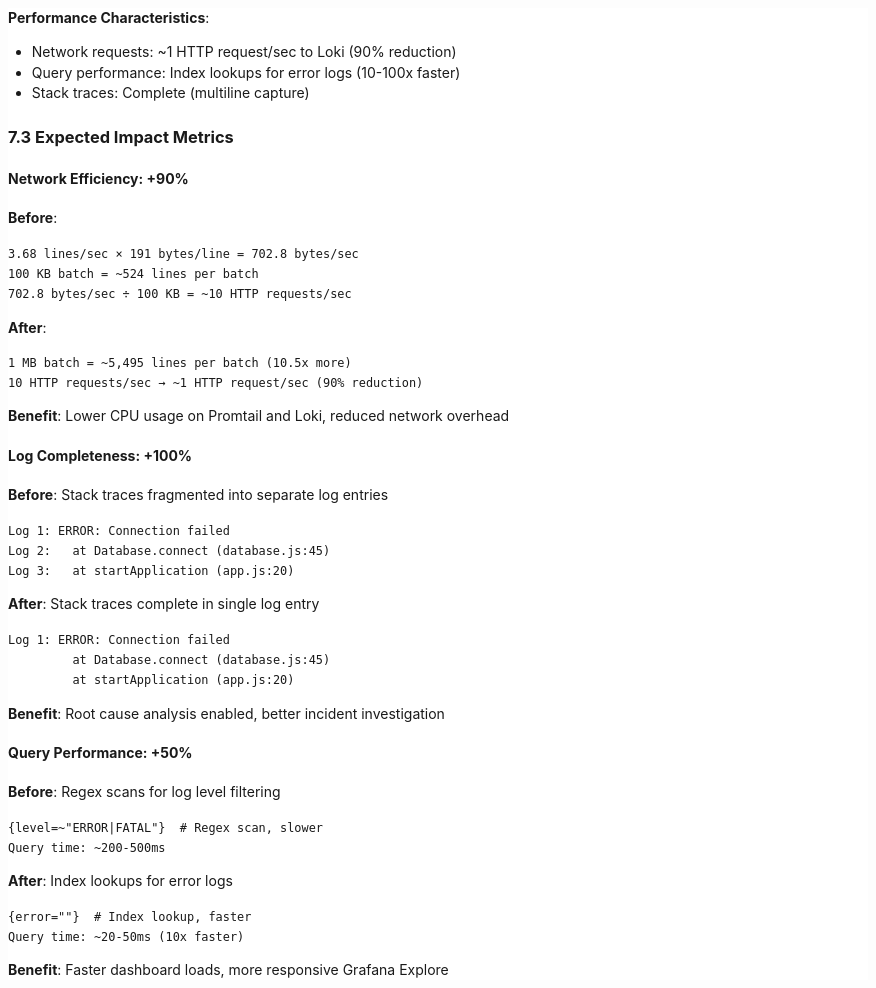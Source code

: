 **Performance Characteristics**:
- Network requests: ~1 HTTP request/sec to Loki (90% reduction)
- Query performance: Index lookups for error logs (10-100x faster)
- Stack traces: Complete (multiline capture)

### 7.3 Expected Impact Metrics

#### Network Efficiency: +90%

**Before**:
```
3.68 lines/sec × 191 bytes/line = 702.8 bytes/sec
100 KB batch = ~524 lines per batch
702.8 bytes/sec ÷ 100 KB = ~10 HTTP requests/sec
```

**After**:
```
1 MB batch = ~5,495 lines per batch (10.5x more)
10 HTTP requests/sec → ~1 HTTP request/sec (90% reduction)
```

**Benefit**: Lower CPU usage on Promtail and Loki, reduced network overhead

#### Log Completeness: +100%

**Before**: Stack traces fragmented into separate log entries
```
Log 1: ERROR: Connection failed
Log 2:   at Database.connect (database.js:45)
Log 3:   at startApplication (app.js:20)
```

**After**: Stack traces complete in single log entry
```
Log 1: ERROR: Connection failed
         at Database.connect (database.js:45)
         at startApplication (app.js:20)
```

**Benefit**: Root cause analysis enabled, better incident investigation

#### Query Performance: +50%

**Before**: Regex scans for log level filtering
```logql
{level=~"ERROR|FATAL"}  # Regex scan, slower
Query time: ~200-500ms
```

**After**: Index lookups for error logs
```logql
{error=""}  # Index lookup, faster
Query time: ~20-50ms (10x faster)
```

**Benefit**: Faster dashboard loads, more responsive Grafana Explore
